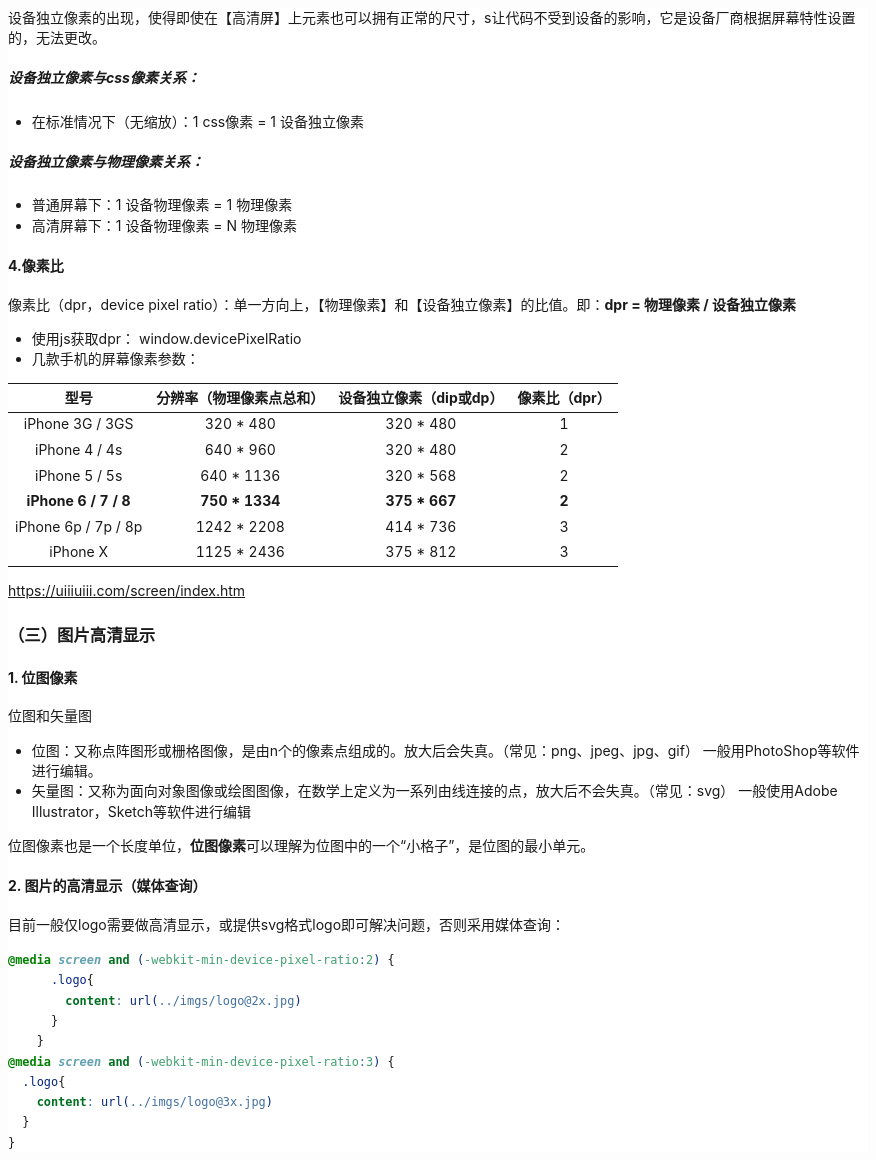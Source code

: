 设备独立像素的出现，使得即使在【高清屏】上元素也可以拥有正常的尺寸，s让代码不受到设备的影响，它是设备厂商根据屏幕特性设置的，无法更改。

##### 设备独立像素与css像素关系：
- 在标准情况下（无缩放）：1 css像素 = 1 设备独立像素

##### 设备独立像素与物理像素关系：
- 普通屏幕下：1 设备物理像素 = 1 物理像素
- 高清屏幕下：1 设备物理像素 = N 物理像素

#### 4.像素比
像素比（dpr，device pixel ratio）：单一方向上，【物理像素】和【设备独立像素】的比值。即：**dpr = 物理像素 / 设备独立像素**
* 使用js获取dpr： window.devicePixelRatio
* 几款手机的屏幕像素参数：

|         型号         | 分辨率（物理像素点总和） | 设备独立像素（dip或dp） | 像素比（dpr） |
| :------------------: | :----------------------: | :---------------------: | :-----------: |
|   iPhone 3G / 3GS    |        320 * 480         |        320 * 480        |       1       |
|    iPhone 4 / 4s     |        640 * 960         |        320 * 480        |       2       |
|    iPhone 5 / 5s     |        640 * 1136        |        320 * 568        |       2       |
| **iPhone 6 / 7 / 8** |      **750 * 1334**      |      **375 * 667**      |     **2**     |
| iPhone 6p / 7p / 8p  |       1242 * 2208        |        414 * 736        |       3       |
|       iPhone X       |       1125 * 2436        |        375 * 812        |       3       |

https://uiiiuiii.com/screen/index.htm

### （三）图片高清显示
#### 1. 位图像素
位图和矢量图
* 位图：又称点阵图形或栅格图像，是由n个的像素点组成的。放大后会失真。（常见：png、jpeg、jpg、gif）
一般用PhotoShop等软件进行编辑。
* 矢量图：又称为面向对象图像或绘图图像，在数学上定义为一系列由线连接的点，放大后不会失真。（常见：svg）
一般使用Adobe Illustrator，Sketch等软件进行编辑

位图像素也是一个长度单位，**位图像素**可以理解为位图中的一个“小格子”，是位图的最小单元。

#### 2. 图片的高清显示（媒体查询）

目前一般仅logo需要做高清显示，或提供svg格式logo即可解决问题，否则采用媒体查询：

```css
@media screen and (-webkit-min-device-pixel-ratio:2) {
      .logo{
        content: url(../imgs/logo@2x.jpg)
      }
    }
@media screen and (-webkit-min-device-pixel-ratio:3) {
  .logo{
    content: url(../imgs/logo@3x.jpg)
  }
}
```

